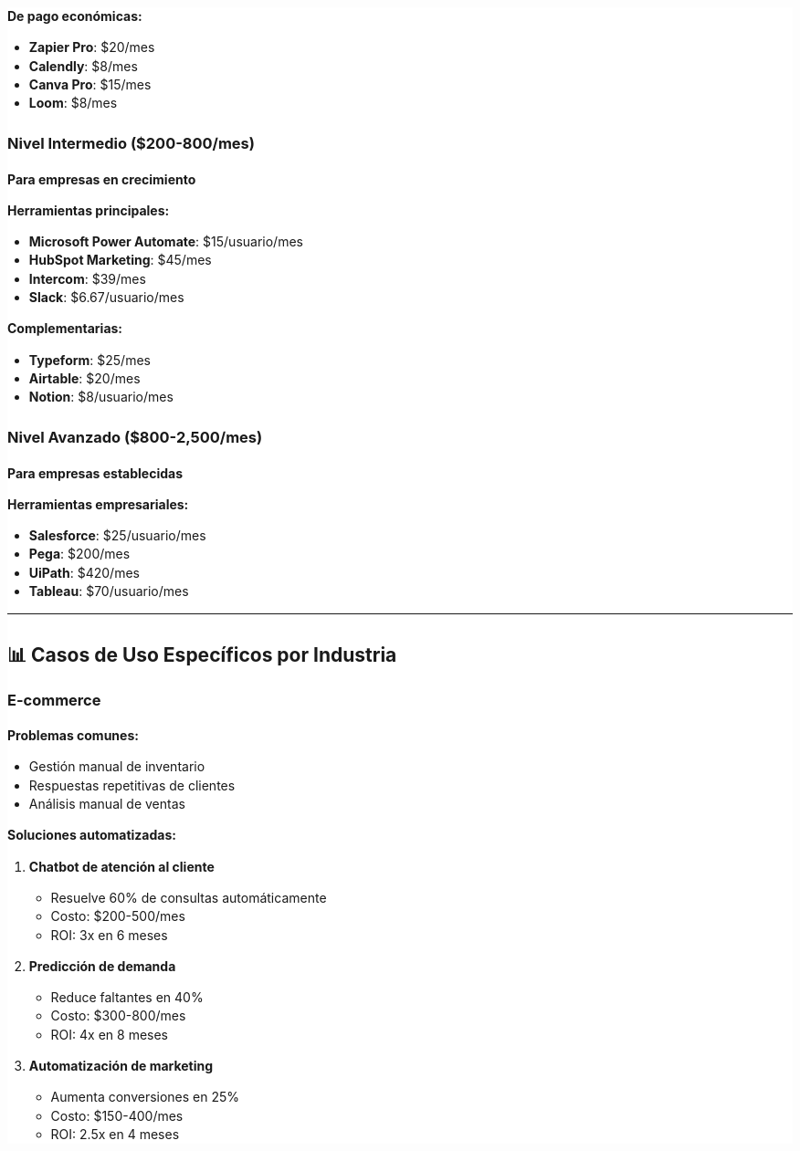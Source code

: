 **De pago económicas:**
- **Zapier Pro**: $20/mes
- **Calendly**: $8/mes
- **Canva Pro**: $15/mes
- **Loom**: $8/mes

### Nivel Intermedio ($200-800/mes)
**Para empresas en crecimiento**

**Herramientas principales:**
- **Microsoft Power Automate**: $15/usuario/mes
- **HubSpot Marketing**: $45/mes
- **Intercom**: $39/mes
- **Slack**: $6.67/usuario/mes

**Complementarias:**
- **Typeform**: $25/mes
- **Airtable**: $20/mes
- **Notion**: $8/usuario/mes

### Nivel Avanzado ($800-2,500/mes)
**Para empresas establecidas**

**Herramientas empresariales:**
- **Salesforce**: $25/usuario/mes
- **Pega**: $200/mes
- **UiPath**: $420/mes
- **Tableau**: $70/usuario/mes

---

## 📊 Casos de Uso Específicos por Industria

### E-commerce
**Problemas comunes:**
- Gestión manual de inventario
- Respuestas repetitivas de clientes
- Análisis manual de ventas

**Soluciones automatizadas:**
1. **Chatbot de atención al cliente**
   - Resuelve 60% de consultas automáticamente
   - Costo: $200-500/mes
   - ROI: 3x en 6 meses

2. **Predicción de demanda**
   - Reduce faltantes en 40%
   - Costo: $300-800/mes
   - ROI: 4x en 8 meses

3. **Automatización de marketing**
   - Aumenta conversiones en 25%
   - Costo: $150-400/mes
   - ROI: 2.5x en 4 meses
